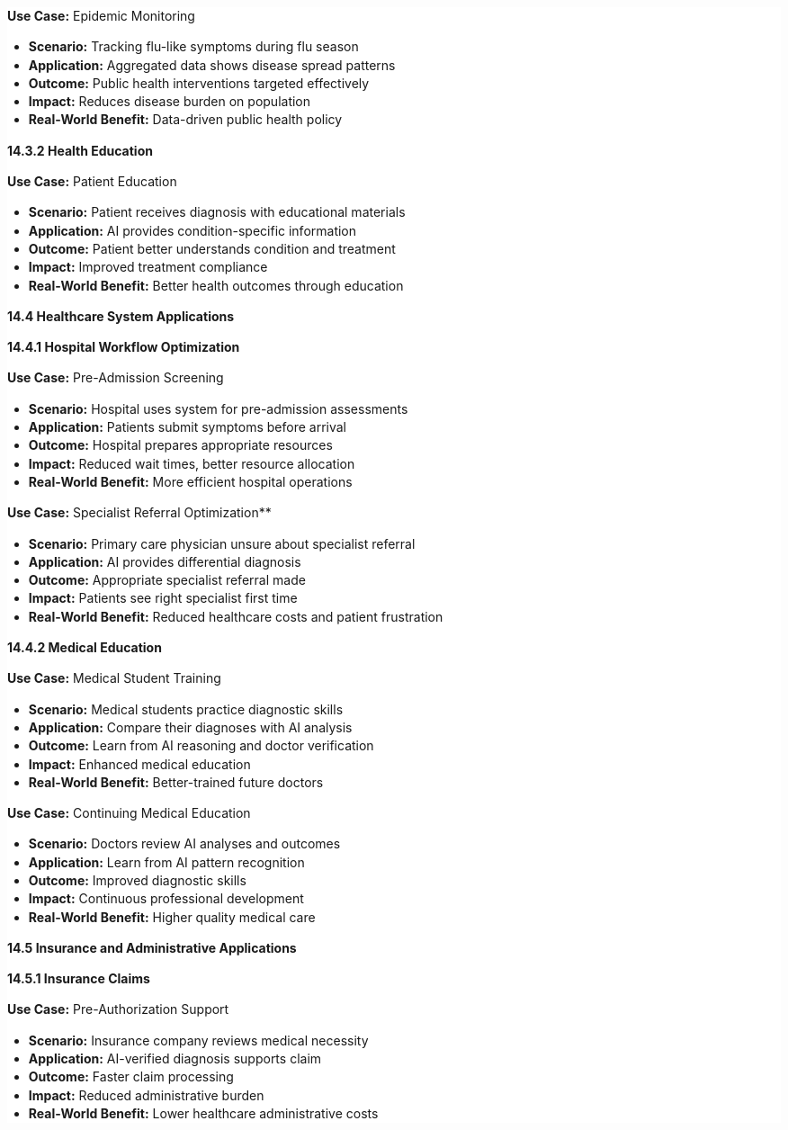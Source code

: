 **Use Case:** Epidemic Monitoring
- **Scenario:** Tracking flu-like symptoms during flu season
- **Application:** Aggregated data shows disease spread patterns
- **Outcome:** Public health interventions targeted effectively
- **Impact:** Reduces disease burden on population
- **Real-World Benefit:** Data-driven public health policy

**14.3.2 Health Education**

**Use Case:** Patient Education
- **Scenario:** Patient receives diagnosis with educational materials
- **Application:** AI provides condition-specific information
- **Outcome:** Patient better understands condition and treatment
- **Impact:** Improved treatment compliance
- **Real-World Benefit:** Better health outcomes through education

**14.4 Healthcare System Applications**

**14.4.1 Hospital Workflow Optimization**

**Use Case:** Pre-Admission Screening
- **Scenario:** Hospital uses system for pre-admission assessments
- **Application:** Patients submit symptoms before arrival
- **Outcome:** Hospital prepares appropriate resources
- **Impact:** Reduced wait times, better resource allocation
- **Real-World Benefit:** More efficient hospital operations

**Use Case:** Specialist Referral Optimization**
- **Scenario:** Primary care physician unsure about specialist referral
- **Application:** AI provides differential diagnosis
- **Outcome:** Appropriate specialist referral made
- **Impact:** Patients see right specialist first time
- **Real-World Benefit:** Reduced healthcare costs and patient frustration

**14.4.2 Medical Education**

**Use Case:** Medical Student Training
- **Scenario:** Medical students practice diagnostic skills
- **Application:** Compare their diagnoses with AI analysis
- **Outcome:** Learn from AI reasoning and doctor verification
- **Impact:** Enhanced medical education
- **Real-World Benefit:** Better-trained future doctors

**Use Case:** Continuing Medical Education
- **Scenario:** Doctors review AI analyses and outcomes
- **Application:** Learn from AI pattern recognition
- **Outcome:** Improved diagnostic skills
- **Impact:** Continuous professional development
- **Real-World Benefit:** Higher quality medical care

**14.5 Insurance and Administrative Applications**

**14.5.1 Insurance Claims**

**Use Case:** Pre-Authorization Support
- **Scenario:** Insurance company reviews medical necessity
- **Application:** AI-verified diagnosis supports claim
- **Outcome:** Faster claim processing
- **Impact:** Reduced administrative burden
- **Real-World Benefit:** Lower healthcare administrative costs
